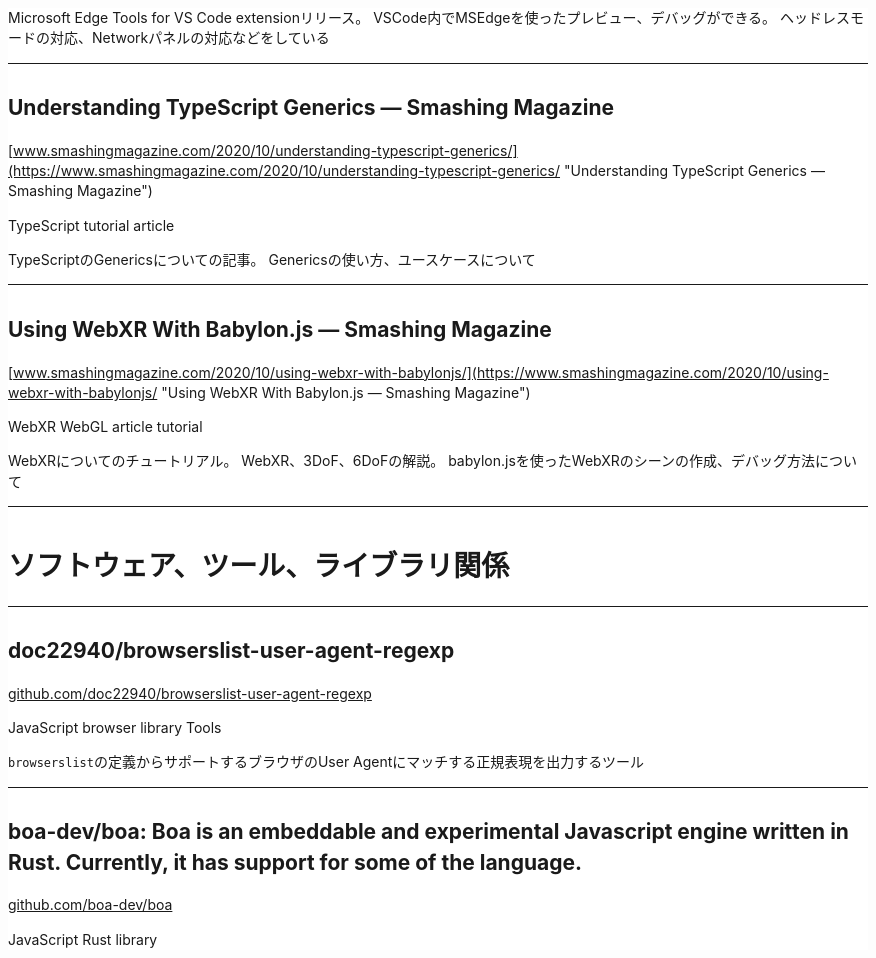 Microsoft Edge Tools for VS Code extensionリリース。
VSCode内でMSEdgeを使ったプレビュー、デバッグができる。
ヘッドレスモードの対応、Networkパネルの対応などをしている


----

## Understanding TypeScript Generics — Smashing Magazine
[www.smashingmagazine.com/2020/10/understanding-typescript-generics/](https://www.smashingmagazine.com/2020/10/understanding-typescript-generics/ "Understanding TypeScript Generics — Smashing Magazine")
<p class="jser-tags jser-tag-icon"><span class="jser-tag">TypeScript</span> <span class="jser-tag">tutorial</span> <span class="jser-tag">article</span></p>

TypeScriptのGenericsについての記事。
Genericsの使い方、ユースケースについて


----

## Using WebXR With Babylon.js — Smashing Magazine
[www.smashingmagazine.com/2020/10/using-webxr-with-babylonjs/](https://www.smashingmagazine.com/2020/10/using-webxr-with-babylonjs/ "Using WebXR With Babylon.js — Smashing Magazine")
<p class="jser-tags jser-tag-icon"><span class="jser-tag">WebXR</span> <span class="jser-tag">WebGL</span> <span class="jser-tag">article</span> <span class="jser-tag">tutorial</span></p>

WebXRについてのチュートリアル。
WebXR、3DoF、6DoFの解説。
babylon.jsを使ったWebXRのシーンの作成、デバッグ方法について


----
<h1 class="site-genre">ソフトウェア、ツール、ライブラリ関係</h1>

----

## doc22940/browserslist-user-agent-regexp
[github.com/doc22940/browserslist-user-agent-regexp](https://github.com/doc22940/browserslist-user-agent-regexp "doc22940/browserslist-user-agent-regexp")
<p class="jser-tags jser-tag-icon"><span class="jser-tag">JavaScript</span> <span class="jser-tag">browser</span> <span class="jser-tag">library</span> <span class="jser-tag">Tools</span></p>

`browserslist`の定義からサポートするブラウザのUser Agentにマッチする正規表現を出力するツール


----

## boa-dev/boa: Boa is an embeddable and experimental Javascript engine written in Rust. Currently, it has support for some of the language.
[github.com/boa-dev/boa](https://github.com/boa-dev/boa "boa-dev/boa: Boa is an embeddable and experimental Javascript engine written in Rust. Currently, it has support for some of the language.")
<p class="jser-tags jser-tag-icon"><span class="jser-tag">JavaScript</span> <span class="jser-tag">Rust</span> <span class="jser-tag">library</span></p>
